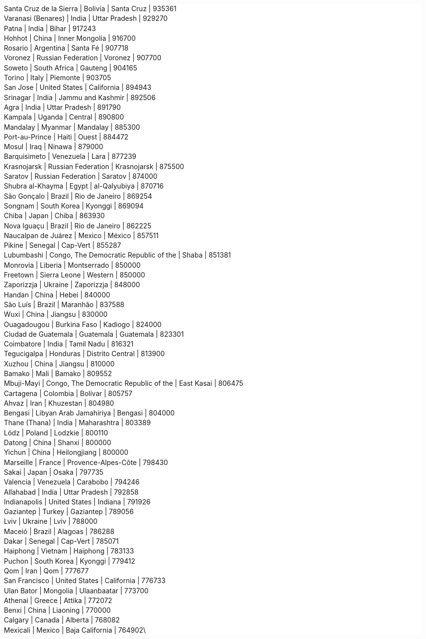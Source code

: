 Santa Cruz de la Sierra | Bolivia | Santa Cruz | 935361\
Varanasi (Benares) | India | Uttar Pradesh | 929270\
Patna | India | Bihar | 917243\
Hohhot | China | Inner Mongolia | 916700\
Rosario | Argentina | Santa Fé | 907718\
Voronez | Russian Federation | Voronez | 907700\
Soweto | South Africa | Gauteng | 904165\
Torino | Italy | Piemonte | 903705\
San Jose | United States | California | 894943\
Srinagar | India | Jammu and Kashmir | 892506\
Agra | India | Uttar Pradesh | 891790\
Kampala | Uganda | Central | 890800\
Mandalay | Myanmar | Mandalay | 885300\
Port-au-Prince | Haiti | Ouest | 884472\
Mosul | Iraq | Ninawa | 879000\
Barquisimeto | Venezuela | Lara | 877239\
Krasnojarsk | Russian Federation | Krasnojarsk | 875500\
Saratov | Russian Federation | Saratov | 874000\
Shubra al-Khayma | Egypt | al-Qalyubiya | 870716\
São Gonçalo | Brazil | Rio de Janeiro | 869254\
Songnam | South Korea | Kyonggi | 869094\
Chiba | Japan | Chiba | 863930\
Nova Iguaçu | Brazil | Rio de Janeiro | 862225\
Naucalpan de Juárez | Mexico | México | 857511\
Pikine | Senegal | Cap-Vert | 855287\
Lubumbashi | Congo, The Democratic Republic of the | Shaba | 851381\
Monrovia | Liberia | Montserrado | 850000\
Freetown | Sierra Leone | Western | 850000\
Zaporizzja | Ukraine | Zaporizzja | 848000\
Handan | China | Hebei | 840000\
São Luís | Brazil | Maranhão | 837588\
Wuxi | China | Jiangsu | 830000\
Ouagadougou | Burkina Faso | Kadiogo | 824000\
Ciudad de Guatemala | Guatemala | Guatemala | 823301\
Coimbatore | India | Tamil Nadu | 816321\
Tegucigalpa | Honduras | Distrito Central | 813900\
Xuzhou | China | Jiangsu | 810000\
Bamako | Mali | Bamako | 809552\
Mbuji-Mayi | Congo, The Democratic Republic of the | East Kasai | 806475\
Cartagena | Colombia | Bolívar | 805757\
Ahvaz | Iran | Khuzestan | 804980\
Bengasi | Libyan Arab Jamahiriya | Bengasi | 804000\
Thane (Thana) | India | Maharashtra | 803389\
Lódz | Poland | Lodzkie | 800110\
Datong | China | Shanxi | 800000\
Yichun | China | Heilongjiang | 800000\
Marseille | France | Provence-Alpes-Côte | 798430\
Sakai | Japan | Osaka | 797735\
Valencia | Venezuela | Carabobo | 794246\
Allahabad | India | Uttar Pradesh | 792858\
Indianapolis | United States | Indiana | 791926\
Gaziantep | Turkey | Gaziantep | 789056\
Lviv | Ukraine | Lviv | 788000\
Maceió | Brazil | Alagoas | 786288\
Dakar | Senegal | Cap-Vert | 785071\
Haiphong | Vietnam | Haiphong | 783133\
Puchon | South Korea | Kyonggi | 779412\
Qom | Iran | Qom | 777677\
San Francisco | United States | California | 776733\
Ulan Bator | Mongolia | Ulaanbaatar | 773700\
Athenai | Greece | Attika | 772072\
Benxi | China | Liaoning | 770000\
Calgary | Canada | Alberta | 768082\
Mexicali | Mexico | Baja California | 764902\